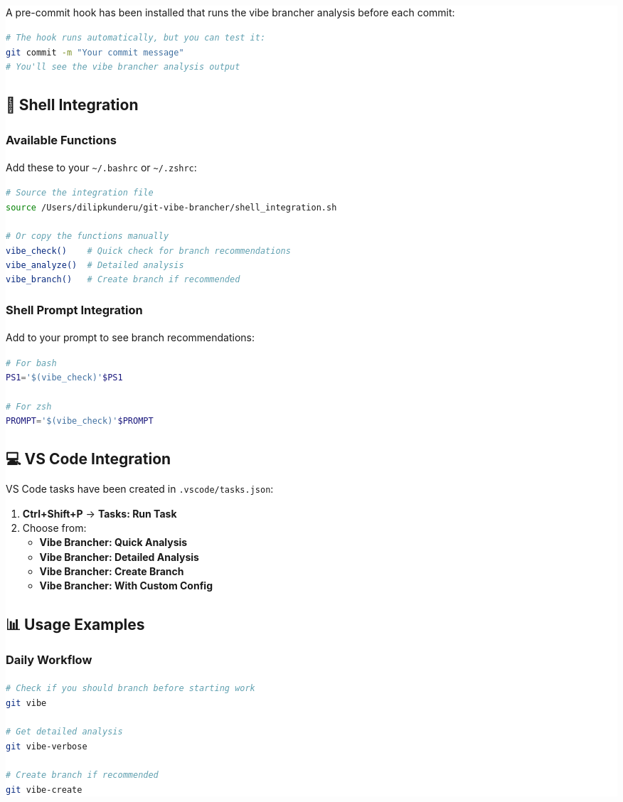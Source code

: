 A pre-commit hook has been installed that runs the vibe brancher analysis before each commit:

```bash
# The hook runs automatically, but you can test it:
git commit -m "Your commit message"
# You'll see the vibe brancher analysis output
```

## 🐚 Shell Integration

### Available Functions
Add these to your `~/.bashrc` or `~/.zshrc`:

```bash
# Source the integration file
source /Users/dilipkunderu/git-vibe-brancher/shell_integration.sh

# Or copy the functions manually
vibe_check()    # Quick check for branch recommendations
vibe_analyze()  # Detailed analysis
vibe_branch()   # Create branch if recommended
```

### Shell Prompt Integration
Add to your prompt to see branch recommendations:

```bash
# For bash
PS1='$(vibe_check)'$PS1

# For zsh
PROMPT='$(vibe_check)'$PROMPT
```

## 💻 VS Code Integration

VS Code tasks have been created in `.vscode/tasks.json`:

1. **Ctrl+Shift+P** → **Tasks: Run Task**
2. Choose from:
   - **Vibe Brancher: Quick Analysis**
   - **Vibe Brancher: Detailed Analysis**
   - **Vibe Brancher: Create Branch**
   - **Vibe Brancher: With Custom Config**

## 📊 Usage Examples

### Daily Workflow
```bash
# Check if you should branch before starting work
git vibe

# Get detailed analysis
git vibe-verbose

# Create branch if recommended
git vibe-create
```
